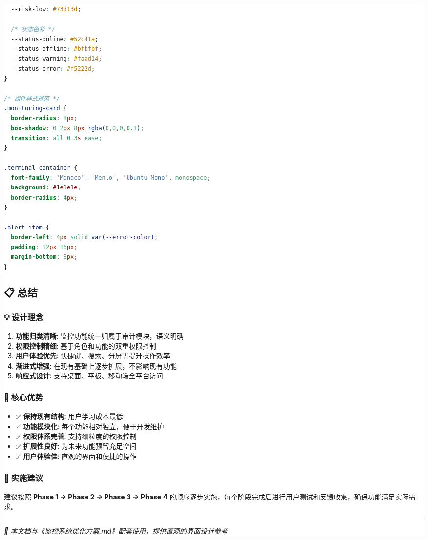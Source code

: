 ```css
  --risk-low: #73d13d;
  
  /* 状态色彩 */
  --status-online: #52c41a;
  --status-offline: #bfbfbf;
  --status-warning: #faad14;
  --status-error: #f5222d;
}

/* 组件样式规范 */
.monitoring-card {
  border-radius: 8px;
  box-shadow: 0 2px 8px rgba(0,0,0,0.1);
  transition: all 0.3s ease;
}

.terminal-container {
  font-family: 'Monaco', 'Menlo', 'Ubuntu Mono', monospace;
  background: #1e1e1e;
  border-radius: 4px;
}

.alert-item {
  border-left: 4px solid var(--error-color);
  padding: 12px 16px;
  margin-bottom: 8px;
}
```

## 📋 总结

### 💡 设计理念

1. **功能归类清晰**: 监控功能统一归属于审计模块，语义明确
2. **权限控制精细**: 基于角色和功能的双重权限控制
3. **用户体验优先**: 快捷键、搜索、分屏等提升操作效率
4. **渐进式增强**: 在现有基础上逐步扩展，不影响现有功能
5. **响应式设计**: 支持桌面、平板、移动端全平台访问

### 🎯 核心优势

- ✅ **保持现有结构**: 用户学习成本最低
- ✅ **功能模块化**: 每个功能相对独立，便于开发维护  
- ✅ **权限体系完善**: 支持细粒度的权限控制
- ✅ **扩展性良好**: 为未来功能预留充足空间
- ✅ **用户体验佳**: 直观的界面和便捷的操作

### 🚀 实施建议

建议按照 **Phase 1 → Phase 2 → Phase 3 → Phase 4** 的顺序逐步实施，每个阶段完成后进行用户测试和反馈收集，确保功能满足实际需求。

---

*📝 本文档与《监控系统优化方案.md》配套使用，提供直观的界面设计参考*